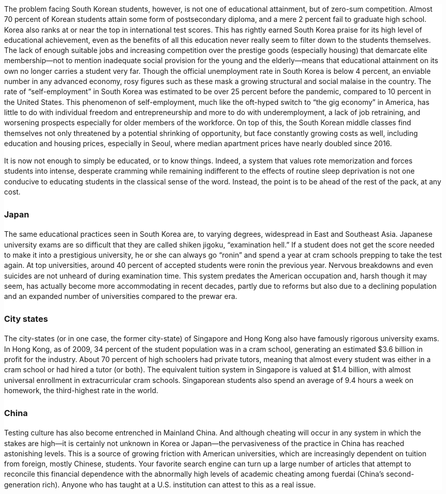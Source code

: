 The problem facing South Korean students, however, is not one of educational attainment, but of zero-sum competition. Almost 70 percent of Korean students attain some form of postsecondary diploma, and a mere 2 percent fail to graduate high school. Korea also ranks at or near the top in international test scores. This has rightly earned South Korea praise for its high level of educational achievement, even as the benefits of all this education never really seem to filter down to the students themselves. The lack of enough suitable jobs and increasing competition over the prestige goods (especially housing) that demarcate elite membership—not to mention inadequate social provision for the young and the elderly—means that educational attainment on its own no longer carries a student very far. Though the official unemployment rate in South Korea is below 4 percent, an enviable number in any advanced economy, rosy figures such as these mask a growing structural and social malaise in the country. The rate of “self-employment” in South Korea was estimated to be over 25 percent before the pandemic, compared to 10 percent in the United States. This phenomenon of self-employment, much like the oft-hyped switch to “the gig economy” in America, has little to do with individual freedom and entrepreneurship and more to do with underemployment, a lack of job retraining, and worsening prospects especially for older members of the workforce. On top of this, the South Korean middle classes find themselves not only threatened by a potential shrinking of opportunity, but face constantly growing costs as well, including education and housing prices, especially in Seoul, where median apartment prices have nearly doubled since 2016.

It is now not enough to simply be educated, or to know things. Indeed, a system that values rote memorization and forces students into intense, desperate cramming while remaining indifferent to the effects of routine sleep deprivation is not one conducive to educating students in the classical sense of the word. Instead, the point is to be ahead of the rest of the pack, at any cost.

### Japan
The same educational practices seen in South Korea are, to varying degrees, widespread in East and Southeast Asia. Japanese university exams are so difficult that they are called shiken jigoku, “examination hell.” If a student does not get the score needed to make it into a prestigious university, he or she can always go “ronin” and spend a year at cram schools prepping to take the test again. At top universities, around 40 percent of accepted students were ronin the previous year. Nervous breakdowns and even suicides are not unheard of during examination time. This system predates the American occupation and, harsh though it may seem, has actually become more accommodating in recent decades, partly due to reforms but also due to a declining population and an expanded number of universities compared to the prewar era.

### City states
The city-states (or in one case, the former city-state) of Singapore and Hong Kong also have famously rigorous university exams. In Hong Kong, as of 2009, 34 percent of the student population was in a cram school, generating an estimated $3.6 billion in profit for the industry. About 70 percent of high schoolers had private tutors, meaning that almost every student was either in a cram school or had hired a tutor (or both). The equivalent tuition system in Singapore is valued at $1.4 billion, with almost universal enrollment in extracurricular cram schools. Singaporean students also spend an average of 9.4 hours a week on homework, the third-highest rate in the world.

### China
Testing culture has also become entrenched in Mainland China. And although cheating will occur in any system in which the stakes are high—it is certainly not unknown in Korea or Japan—the pervasiveness of the practice in China has reached astonishing levels. This is a source of growing friction with American universities, which are increasingly dependent on tuition from foreign, mostly Chinese, students. Your favorite search engine can turn up a large number of articles that attempt to reconcile this financial dependence with the abnormally high levels of academic cheating among fuerdai (China’s second-generation rich). Anyone who has taught at a U.S. institution can attest to this as a real issue.
